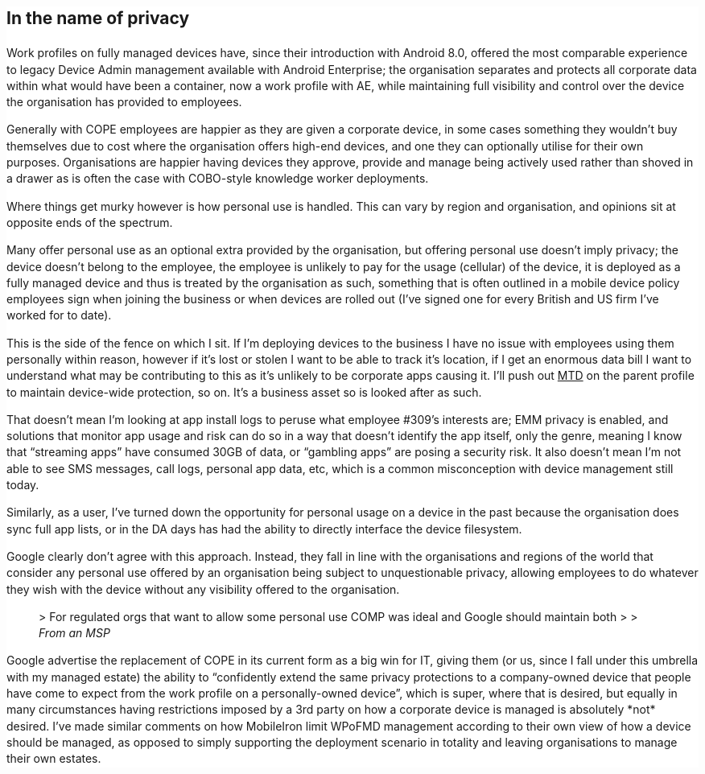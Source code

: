 In the name of privacy
----------------------

Work profiles on fully managed devices have, since their introduction with Android 8.0, offered the most comparable experience to legacy Device Admin management available with Android Enterprise; the organisation separates and protects all corporate data within what would have been a container, now a work profile with AE, while maintaining full visibility and control over the device the organisation has provided to employees.

Generally with COPE employees are happier as they are given a corporate device, in some cases something they wouldn’t buy themselves due to cost where the organisation offers high-end devices, and one they can optionally utilise for their own purposes. Organisations are happier having devices they approve, provide and manage being actively used rather than shoved in a drawer as is often the case with COBO-style knowledge worker deployments.

Where things get murky however is how personal use is handled. This can vary by region and organisation, and opinions sit at opposite ends of the spectrum.

Many offer personal use as an optional extra provided by the organisation, but offering personal use doesn’t imply privacy; the device doesn’t belong to the employee, the employee is unlikely to pay for the usage (cellular) of the device, it is deployed as a fully managed device and thus is treated by the organisation as such, something that is often outlined in a mobile device policy employees sign when joining the business or when devices are rolled out (I’ve signed one for every British and US firm I’ve worked for to date).

This is the side of the fence on which I sit. If I’m deploying devices to the business I have no issue with employees using them personally within reason, however if it’s lost or stolen I want to be able to track it’s location, if I get an enormous data bill I want to understand what may be contributing to this as it’s unlikely to be corporate apps causing it. I’ll push out [MTD](/android/mtd-and-android-enterprise/) on the parent profile to maintain device-wide protection, so on. It’s a business asset so is looked after as such.

That doesn’t mean I’m looking at app install logs to peruse what employee #309’s interests are; EMM privacy is enabled, and solutions that monitor app usage and risk can do so in a way that doesn’t identify the app itself, only the genre, meaning I know that “streaming apps” have consumed 30GB of data, or “gambling apps” are posing a security risk. It also doesn’t mean I’m not able to see SMS messages, call logs, personal app data, etc, which is a common misconception with device management still today.

Similarly, as a user, I’ve turned down the opportunity for personal usage on a device in the past because the organisation does sync full app lists, or in the DA days has had the ability to directly interface the device filesystem.

Google clearly don’t agree with this approach. Instead, they fall in line with the organisations and regions of the world that consider any personal use offered by an organisation being subject to unquestionable privacy, allowing employees to do whatever they wish with the device without any visibility offered to the organisation.

<figure class="wp-block-pullquote">> For regulated orgs that want to allow some personal use COMP was ideal and Google should maintain both
> 
> <cite>From an MSP</cite>

</figure>Google advertise the replacement of COPE in its current form as a big win for IT, giving them (or us, since I fall under this umbrella with my managed estate) the ability to “confidently extend the same privacy protections to a company-owned device that people have come to expect from the work profile on a personally-owned device”, which is super, where that is desired, but equally in many circumstances having restrictions imposed by a 3rd party on how a corporate device is managed is absolutely *not* desired. I’ve made similar comments on how MobileIron limit WPoFMD management according to their own view of how a device should be managed, as opposed to simply supporting the deployment scenario in totality and leaving organisations to manage their own estates.
